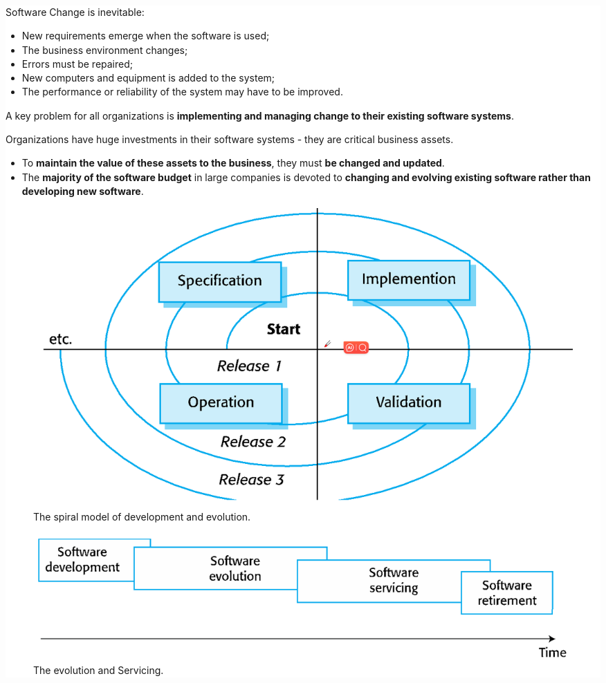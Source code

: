 Software Change is inevitable:
* New requirements emerge when the software is used;
* The business environment changes;
* Errors must be repaired;
* New computers and equipment is added to the system;
* The performance or reliability of the system may have to be improved.

A key problem for all organizations is **implementing and managing change to their existing software systems**.

Organizations have huge investments in their software systems - they are critical business assets.
* To **maintain the value of these assets to the business**, they must **be changed and updated**.
* The **majority of the software budget** in large companies is devoted to **changing and evolving existing software rather than developing new software**.




<figure>
    <a href="https://raw.githubusercontent.com/OneSilverBullet/SilverGamer.GitHub.io/gh-pages/_img/software/ev_spi.png"><img src="https://raw.githubusercontent.com/OneSilverBullet/SilverGamer.GitHub.io/gh-pages/_img/software/ev_spi.png" align="center"></a>
    <figcaption>The spiral model of development and evolution.</figcaption>
</figure>


<figure>
    <a href="https://raw.githubusercontent.com/OneSilverBullet/SilverGamer.GitHub.io/gh-pages/_img/software/ev_pr.png"><img src="https://raw.githubusercontent.com/OneSilverBullet/SilverGamer.GitHub.io/gh-pages/_img/software/ev_pr.png" align="center"></a>
    <figcaption>The evolution and Servicing.</figcaption>
</figure>
